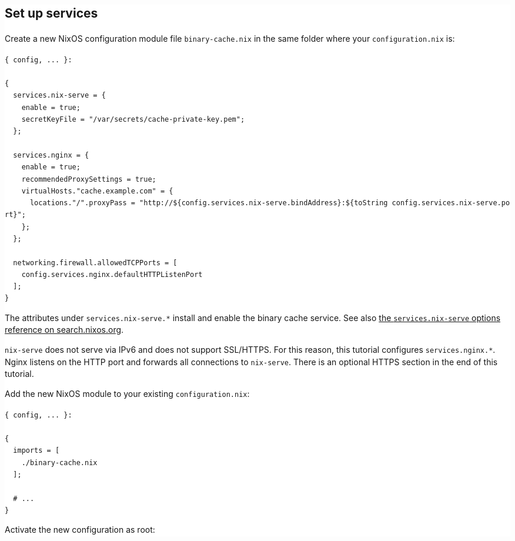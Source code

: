 


## Set up services

Create a new NixOS configuration module file `binary-cache.nix` in the same folder where your `configuration.nix` is:

```{code-block} nix
{ config, ... }:

{
  services.nix-serve = {
    enable = true;
    secretKeyFile = "/var/secrets/cache-private-key.pem";
  };

  services.nginx = {
    enable = true;
    recommendedProxySettings = true;
    virtualHosts."cache.example.com" = {
      locations."/".proxyPass = "http://${config.services.nix-serve.bindAddress}:${toString config.services.nix-serve.port}";
    };
  };

  networking.firewall.allowedTCPPorts = [
    config.services.nginx.defaultHTTPListenPort
  ];
}
```

The attributes under `services.nix-serve.*` install and enable the binary cache service.
See also [the `services.nix-serve` options reference on search.nixos.org][nix-serve-options].

`nix-serve` does not serve via IPv6 and does not support SSL/HTTPS.
For this reason, this tutorial configures `services.nginx.*`.
Nginx listens on the HTTP port and forwards all connections to `nix-serve`.
There is an optional HTTPS section in the end of this tutorial.

Add the new NixOS module to your existing `configuration.nix`:

```{code-block} nix
{ config, ... }:

{
  imports = [
    ./binary-cache.nix
  ];

  # ...
}
```

Activate the new configuration as root:


[nix-serve-options]: https://search.nixos.org/options?query=services.nix-serve
[nginx-ssl]: https://nixos.org/manual/nixos/stable/#module-security-acme
[nixos-ipv6]: https://nixos.org/manual/nixos/stable/#sec-ipv6
[nix-gc]: https://search.nixos.org/options?query=nix.gc.
[nix-optimise]: https://search.nixos.org/options?query=nix.optimise.
[remote-build-machine]: https://nix.dev/manual/nix/latest/advanced-topics/distributed-builds